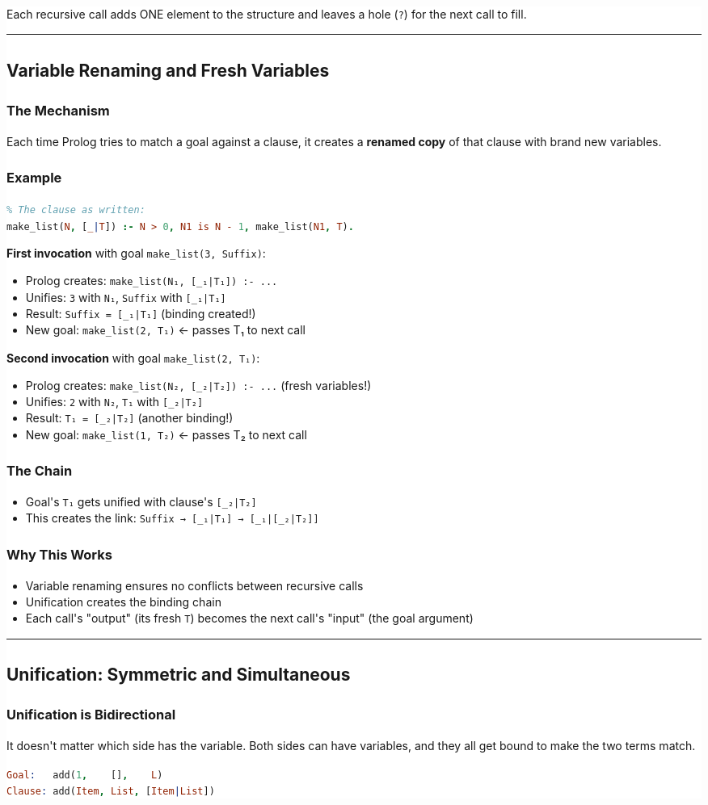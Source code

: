 Each recursive call adds ONE element to the structure and leaves a hole (`?`) for the next call to fill.

---

## Variable Renaming and Fresh Variables

### The Mechanism

Each time Prolog tries to match a goal against a clause, it creates a **renamed copy** of that clause with brand new variables.

### Example

```prolog
% The clause as written:
make_list(N, [_|T]) :- N > 0, N1 is N - 1, make_list(N1, T).
```

**First invocation** with goal `make_list(3, Suffix)`:
- Prolog creates: `make_list(N₁, [_₁|T₁]) :- ...`
- Unifies: `3` with `N₁`, `Suffix` with `[_₁|T₁]`
- Result: `Suffix = [_₁|T₁]` (binding created!)
- New goal: `make_list(2, T₁)` ← passes T₁ to next call

**Second invocation** with goal `make_list(2, T₁)`:
- Prolog creates: `make_list(N₂, [_₂|T₂]) :- ...` (fresh variables!)
- Unifies: `2` with `N₂`, `T₁` with `[_₂|T₂]`
- Result: `T₁ = [_₂|T₂]` (another binding!)
- New goal: `make_list(1, T₂)` ← passes T₂ to next call

### The Chain

- Goal's `T₁` gets unified with clause's `[_₂|T₂]`
- This creates the link: `Suffix → [_₁|T₁] → [_₁|[_₂|T₂]]`

### Why This Works

- Variable renaming ensures no conflicts between recursive calls
- Unification creates the binding chain
- Each call's "output" (its fresh `T`) becomes the next call's "input" (the goal argument)

---

## Unification: Symmetric and Simultaneous

### Unification is Bidirectional

It doesn't matter which side has the variable. Both sides can have variables, and they all get bound to make the two terms match.

```prolog
Goal:   add(1,    [],    L)
Clause: add(Item, List, [Item|List])
```
